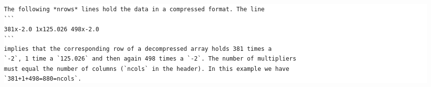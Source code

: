     The following *nrows* lines hold the data in a compressed format. The line
    ```
    381x-2.0 1x125.026 498x-2.0
    ```
    implies that the corresponding row of a decompressed array holds 381 times a
    `-2`, 1 time a `125.026` and then again 498 times a `-2`. The number of multipliers
    must equal the number of columns (`ncols` in the header). In this example we have
    `381+1+498=880=ncols`.
